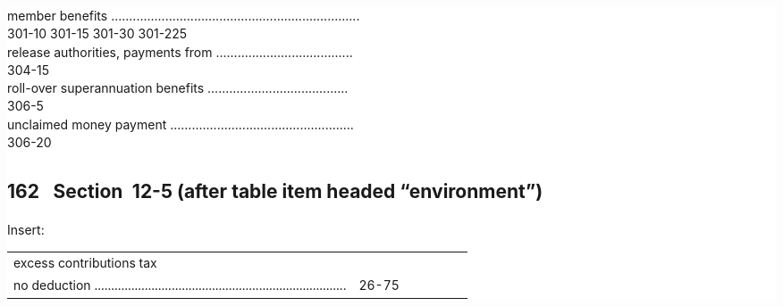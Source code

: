 <tr>
  <td>
    <div>member benefits .....................................................................</div>
  </td>
  <td>
    <div>301-10 
301-15 
301-30 
301-225</div>
  </td>
</tr>
<tr>
  <td>
    <div>release authorities, payments from ......................................</div>
  </td>
  <td>
    <div>304-15</div>
  </td>
</tr>
<tr>
  <td>
    <div>roll-over superannuation benefits .......................................</div>
  </td>
  <td>
    <div>306-5</div>
  </td>
</tr>
<tr>
  <td>
    <div>unclaimed money payment ...................................................</div>
  </td>
  <td>
    <div>306-20</div>
  </td>
</tr></table>

## 162  Section 12-5 (after table item headed “environment”)

Insert:

<table>
<colgroup>
  <col width="75%">
  <col width="25%">
</colgroup>

<tr>
  <td>
    <div>excess contributions tax</div>
  </td>
  <td>
    <div></div>
  </td>
</tr>
<tr>
  <td>
    <div>no deduction ...........................................................................</div>
  </td>
  <td>
    <div>26-75</div>
  </td>
</tr></table>
